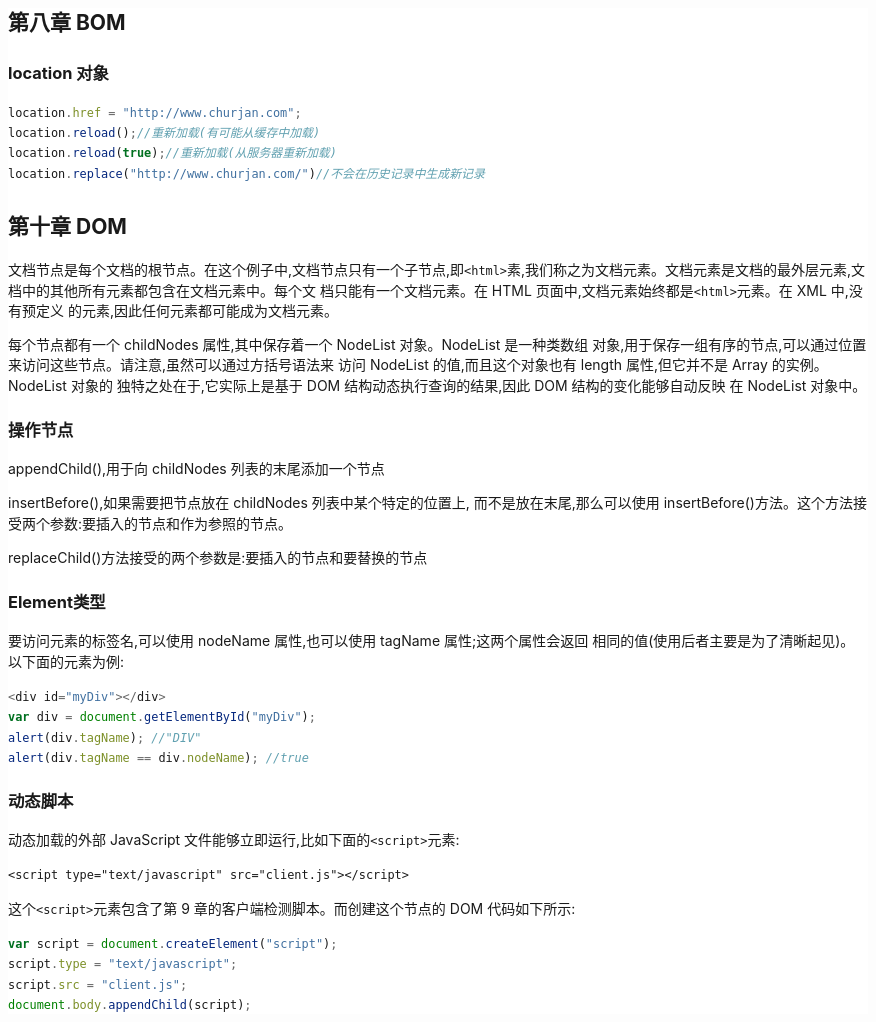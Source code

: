 ## 第八章 BOM

### location 对象

```js
location.href = "http://www.churjan.com";
location.reload();//重新加载(有可能从缓存中加载)
location.reload(true);//重新加载(从服务器重新加载)
location.replace("http://www.churjan.com/")//不会在历史记录中生成新记录
```

## 第十章 DOM

文档节点是每个文档的根节点。在这个例子中,文档节点只有一个子节点,即`<html>`素,我们称之为文档元素。文档元素是文档的最外层元素,文档中的其他所有元素都包含在文档元素中。每个文 档只能有一个文档元素。在 HTML 页面中,文档元素始终都是`<html>`元素。在 XML 中,没有预定义 的元素,因此任何元素都可能成为文档元素。

每个节点都有一个 childNodes 属性,其中保存着一个 NodeList 对象。NodeList 是一种类数组 对象,用于保存一组有序的节点,可以通过位置来访问这些节点。请注意,虽然可以通过方括号语法来 访问 NodeList 的值,而且这个对象也有 length 属性,但它并不是 Array 的实例。NodeList 对象的 独特之处在于,它实际上是基于 DOM 结构动态执行查询的结果,因此 DOM 结构的变化能够自动反映 在 NodeList 对象中。

### 操作节点

appendChild(),用于向 childNodes 列表的末尾添加一个节点

insertBefore(),如果需要把节点放在 childNodes 列表中某个特定的位置上, 而不是放在末尾,那么可以使用 insertBefore()方法。这个方法接受两个参数:要插入的节点和作为参照的节点。

replaceChild()方法接受的两个参数是:要插入的节点和要替换的节点

### Element类型

要访问元素的标签名,可以使用 nodeName 属性,也可以使用 tagName 属性;这两个属性会返回 相同的值(使用后者主要是为了清晰起见)。以下面的元素为例:

```js
<div id="myDiv"></div>
var div = document.getElementById("myDiv");
alert(div.tagName); //"DIV"
alert(div.tagName == div.nodeName); //true
```
 
### 动态脚本

动态加载的外部 JavaScript 文件能够立即运行,比如下面的`<script>`元素:


`<script type="text/javascript" src="client.js"></script>`

这个`<script>`元素包含了第 9 章的客户端检测脚本。而创建这个节点的 DOM 代码如下所示:

```js
var script = document.createElement("script");
script.type = "text/javascript";
script.src = "client.js";
document.body.appendChild(script);
```

